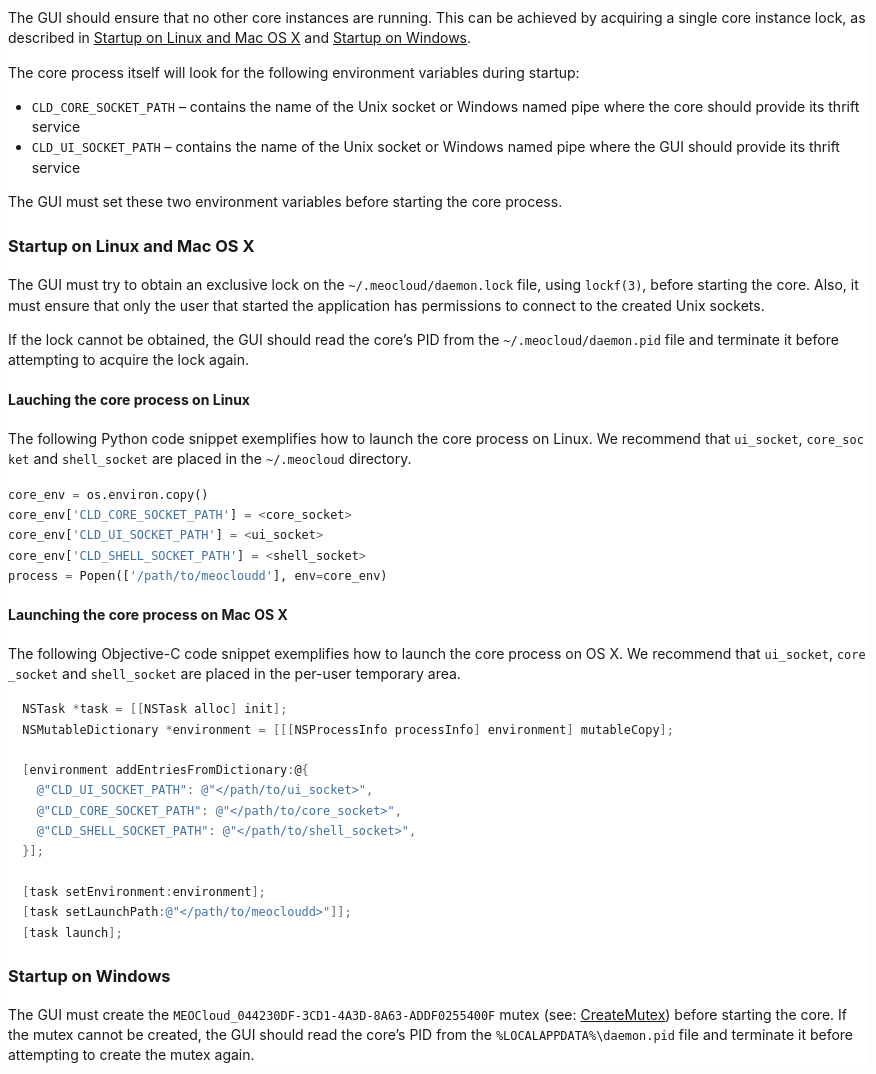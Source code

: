 The GUI should ensure that no other core instances are running. This can be achieved by acquiring a single core instance lock, as described in [Startup on Linux and Mac OS X](#startup-on-linux-and-mac-os-x) and [Startup on Windows](#startup-on-windows).

The core process itself will look for the following environment variables during startup:

-	`CLD_CORE_SOCKET_PATH` – contains the name of the Unix socket or Windows named pipe where the core should provide its thrift service
-	`CLD_UI_SOCKET_PATH` – contains the name of the Unix socket or Windows named pipe where the GUI should provide its thrift service

The GUI must set these two environment variables before starting the core process.

### Startup on Linux and Mac OS X
The GUI must try to obtain an exclusive lock on the `~/.meocloud/daemon.lock` file, using `lockf(3)`, before starting the core. Also, it must ensure that only the user that started the application has permissions to connect to the created Unix sockets.

If the lock cannot be obtained, the GUI should read the core’s PID from the `~/.meocloud/daemon.pid` file and terminate it before attempting to acquire the lock again.


#### Lauching the core process on Linux

The following Python code snippet exemplifies how to launch the core process on Linux. We recommend that `ui_socket`, `core_socket` and `shell_socket` are placed in the `~/.meocloud` directory.

```python
core_env = os.environ.copy()
core_env['CLD_CORE_SOCKET_PATH'] = <core_socket>
core_env['CLD_UI_SOCKET_PATH'] = <ui_socket>
core_env['CLD_SHELL_SOCKET_PATH'] = <shell_socket>
process = Popen(['/path/to/meocloudd'], env=core_env)
```

#### Launching the core process on Mac OS X

The following Objective-C code snippet exemplifies how to launch the core process on OS X. We recommend that `ui_socket`, `core_socket` and `shell_socket` are placed in the per-user temporary area.

```objective-c
  NSTask *task = [[NSTask alloc] init];    
  NSMutableDictionary *environment = [[[NSProcessInfo processInfo] environment] mutableCopy];

  [environment addEntriesFromDictionary:@{
    @"CLD_UI_SOCKET_PATH": @"</path/to/ui_socket>",
    @"CLD_CORE_SOCKET_PATH": @"</path/to/core_socket>",
    @"CLD_SHELL_SOCKET_PATH": @"</path/to/shell_socket>",
  }];
    
  [task setEnvironment:environment];
  [task setLaunchPath:@"</path/to/meocloudd>"]];
  [task launch];
```

### Startup on Windows
The GUI must create the `MEOCloud_044230DF-3CD1-4A3D-8A63-ADDF0255400F` mutex (see: [CreateMutex](http://msdn.microsoft.com/en-us/library/windows/desktop/ms682411\(v=vs.85\).aspx)) before starting the core. If the mutex cannot be created, the GUI should read the core’s PID from the `%LOCALAPPDATA%\daemon.pid` file and terminate it before attempting to create the mutex again.
